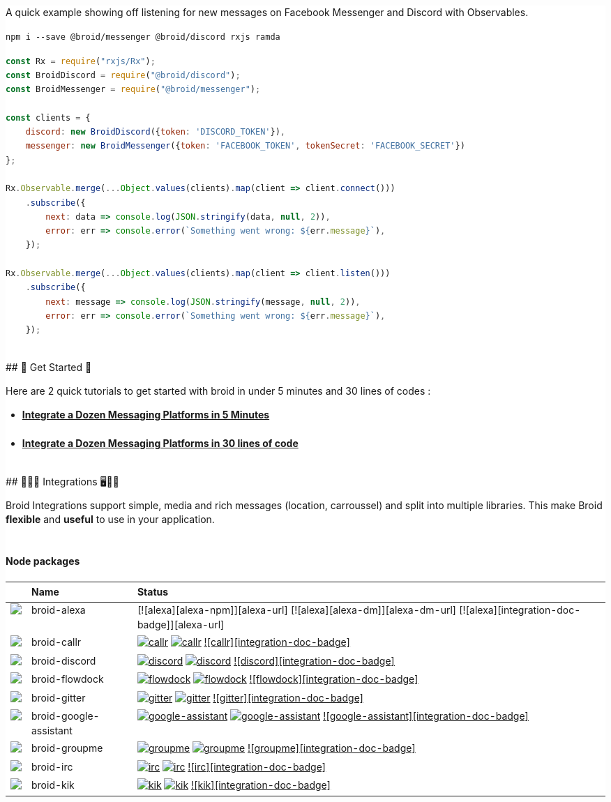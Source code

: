 A quick example showing off listening for new messages on Facebook Messenger and Discord with Observables.

```shell
npm i --save @broid/messenger @broid/discord rxjs ramda
```

```javascript
const Rx = require("rxjs/Rx");
const BroidDiscord = require("@broid/discord");
const BroidMessenger = require("@broid/messenger");

const clients = {
	discord: new BroidDiscord({token: 'DISCORD_TOKEN'}),
	messenger: new BroidMessenger({token: 'FACEBOOK_TOKEN', tokenSecret: 'FACEBOOK_SECRET'})
};

Rx.Observable.merge(...Object.values(clients).map(client => client.connect()))
	.subscribe({
		next: data => console.log(JSON.stringify(data, null, 2)),
		error: err => console.error(`Something went wrong: ${err.message}`),
	});

Rx.Observable.merge(...Object.values(clients).map(client => client.listen()))
	.subscribe({
		next: message => console.log(JSON.stringify(message, null, 2)),
		error: err => console.error(`Something went wrong: ${err.message}`),
	});
```
<br>
## 🔌 Get Started 🔌

Here are 2 quick tutorials to get started with broid in under 5 minutes and 30 lines of codes :
* **[Integrate a Dozen Messaging Platforms in 5 Minutes](MEDIUM1-url)**
<br><br>
* **[Integrate a Dozen Messaging Platforms in 30 lines of code](MEDIUM2-url)**


<br>
## 📱🔗📱 Integrations 🖥️🔗📱

Broid Integrations support simple, media and rich messages (location, carroussel) and split into multiple libraries.
This make Broid **flexible** and **useful** to use in your application.
<br><br>
#### Node packages

| |Name|Status|
|:--|:--|:----|
|<a href="https://github.com/broidHQ/integrations/tree/master/broid-alexa"><img width="35" src="http://www.broid.ai/dist/assets/images/github/integrations/Alexa.png"></a>| broid-alexa |[![alexa][alexa-npm]][alexa-url] [![alexa][alexa-dm]][alexa-dm-url] [![alexa][integration-doc-badge]][alexa-url]|
|<a href="https://github.com/broidHQ/integrations/tree/master/broid-callr"><img width="35" src="http://www.broid.ai/dist/assets/images/github/integrations/callr.png"></a>| broid-callr |[![callr][callr-npm]][callr-url] [![callr][callr-dm]][callr-dm-url] [![callr][integration-doc-badge]][callr-url]|
|<a href="https://github.com/broidHQ/integrations/tree/master/broid-discord"><img width="35" src="http://www.broid.ai/dist/assets/images/github/integrations/discord.png"></a>| broid-discord |[![discord][discord-npm]][discord-url] [![discord][discord-dm]][discord-dm-url] [![discord][integration-doc-badge]][discord-url]|
|<a href="https://github.com/broidHQ/integrations/tree/master/broid-flowdock"><img width="35" src="http://www.broid.ai/dist/assets/images/github/integrations/flowdock.png"></a>| broid-flowdock |[![flowdock][flowdock-npm]][flowdock-url] [![flowdock][flowdock-dm]][flowdock-dm-url] [![flowdock][integration-doc-badge]][flowdock-url]|
|<a href="https://github.com/broidHQ/integrations/tree/master/broid-gitter"><img width="35" src="http://www.broid.ai/dist/assets/images/github/integrations/gitter.png"></a>| broid-gitter |[![gitter][gitter-npm]][gitter-url] [![gitter][gitter-dm]][gitter-dm-url] [![gitter][integration-doc-badge]][gitter-url]|
|<a href="https://github.com/broidHQ/integrations/tree/master/broid-google-assistant"><img width="35" src="http://www.broid.ai/dist/assets/images/github/integrations/google_assistant.png"></a>| broid-google-assistant |[![google-assistant][google-assistant-npm]][google-assistant-url] [![google-assistant][google-assistant-dm]][google-assistant-dm-url] [![google-assistant][integration-doc-badge]][google-assistant-url]|
|<a href="https://github.com/broidHQ/integrations/tree/master/broid-groupme"><img width="35" src="http://www.broid.ai/dist/assets/images/github/integrations/groupme.png"></a>| broid-groupme |[![groupme][groupme-npm]][groupme-url] [![groupme][groupme-dm]][groupme-dm-url] [![groupme][integration-doc-badge]][groupme-url]|
|<a href="https://github.com/broidHQ/integrations/tree/master/broid-irc"><img width="35" src="http://www.broid.ai/dist/assets/images/github/integrations/irc.png"></a>| broid-irc |[![irc][irc-npm]][irc-url] [![irc][irc-dm]][irc-dm-url] [![irc][integration-doc-badge]][irc-url]|
|<a href="https://github.com/broidHQ/integrations/tree/master/broid-kik"><img width="35" src="http://www.broid.ai/dist/assets/images/github/integrations/kik.png"></a>| broid-kik |[![kik][kik-npm]][kik-url] [![kik][kik-dm]][kik-dm-url] [![kik][integration-doc-badge]][kik-url]|

[callr-url]: https://github.com/broidHQ/integrations/tree/master/broid-callr
[callr-dm]: https://david-dm.org/broidhq/integrations.svg?path=broid-callr
[callr-dm-url]: https://david-dm.org/broidhq/integrations?path=broid-callr
[callr-npm]: https://img.shields.io/npm/v/@broid/callr.svg
[discord-url]: https://github.com/broidHQ/integrations/tree/master/broid-discord
[discord-dm]: https://david-dm.org/broidhq/integrations.svg?path=broid-discord
[discord-dm-url]: https://david-dm.org/broidhq/integrations?path=broid-discord
[discord-npm]: https://img.shields.io/npm/v/@broid/discord.svg
[flowdock-url]: https://github.com/broidHQ/integrations/tree/master/broid-flowdock
[flowdock-dm]: https://david-dm.org/broidhq/integrations.svg?path=broid-flowdock
[flowdock-dm-url]: https://david-dm.org/broidhq/integrations?path=broid-flowdock
[flowdock-npm]: https://img.shields.io/npm/v/@broid/flowdock.svg
[gitter-url]: https://github.com/broidHQ/integrations/tree/master/broid-gitter
[gitter-dm]: https://david-dm.org/broidhq/integrations.svg?path=broid-gitter
[gitter-dm-url]: https://david-dm.org/broidhq/integrations?path=broid-gitter
[gitter-npm]: https://img.shields.io/npm/v/@broid/gitter.svg
[google-assistant-url]: https://github.com/broidHQ/integrations/tree/master/broid-google-assistant
[google-assistant-dm]: https://david-dm.org/broidhq/integrations.svg?path=broid-google-assistant
[google-assistant-dm-url]: https://david-dm.org/broidhq/integrations?path=broid-google-assistant
[google-assistant-npm]: https://img.shields.io/npm/v/@broid/google-assistant.svg
[groupme-url]: https://github.com/broidHQ/integrations/tree/master/broid-groupme
[groupme-dm]: https://david-dm.org/broidhq/integrations.svg?path=broid-groupme
[groupme-dm-url]: https://david-dm.org/broidhq/integrations?path=broid-groupme
[groupme-npm]: https://img.shields.io/npm/v/@broid/groupme.svg
[irc-url]: https://github.com/broidHQ/integrations/tree/master/broid-irc
[irc-dm]: https://david-dm.org/broidhq/integrations.svg?path=broid-irc
[irc-dm-url]: https://david-dm.org/broidhq/integrations?path=broid-irc
[irc-npm]: https://img.shields.io/npm/v/@broid/irc.svg
[kik-url]: https://github.com/broidHQ/integrations/tree/master/broid-kik
[kik-dm]: https://david-dm.org/broidhq/integrations.svg?path=broid-kik
[kik-dm-url]: https://david-dm.org/broidhq/integrations?path=broid-kik
[kik-npm]: https://img.shields.io/npm/v/@broid/kik.svg
[line-url]: https://github.com/broidHQ/integrations/tree/master/broid-line
[line-dm]: https://david-dm.org/broidhq/integrations.svg?path=broid-line
[line-dm-url]: https://david-dm.org/broidhq/integrations?path=broid-line
[line-npm]: https://img.shields.io/npm/v/@broid/line.svg
[messenger-url]: https://github.com/broidHQ/integrations/tree/master/broid-messenger
[messenger-dm]: https://david-dm.org/broidhq/integrations.svg?path=broid-messenger
[messenger-dm-url]: https://david-dm.org/broidhq/integrations?path=broid-messenger
[messenger-npm]: https://img.shields.io/npm/v/@broid/messenger.svg
[ms-teams-url]: https://github.com/broidHQ/integrations/tree/master/broid-ms-teams
[ms-teams-dm]: https://david-dm.org/broidhq/integrations.svg?path=broid-ms-teams
[ms-teams-dm-url]: https://david-dm.org/broidhq/integrations?path=broid-ms-teams
[ms-teams-npm]: https://img.shields.io/npm/v/@broid/ms-teams.svg
[nexmo-url]: https://github.com/broidHQ/integrations/tree/master/broid-nexmo
[nexmo-dm]: https://david-dm.org/broidhq/integrations.svg?path=broid-nexmo
[nexmo-dm-url]: https://david-dm.org/broidhq/integrations?path=broid-nexmo
[nexmo-npm]: https://img.shields.io/npm/v/@broid/nexmo.svg
[skype-url]: https://github.com/broidHQ/integrations/tree/master/broid-skype
[skype-dm]: https://david-dm.org/broidhq/integrations.svg?path=broid-skype
[skype-dm-url]: https://david-dm.org/broidhq/integrations?path=broid-skype
[skype-npm]: https://img.shields.io/npm/v/@broid/skype.svg
[slack-url]: https://github.com/broidHQ/integrations/tree/master/broid-slack
[slack-dm]: https://david-dm.org/broidhq/integrations.svg?path=broid-slack
[slack-dm-url]: https://david-dm.org/broidhq/integrations?path=broid-slack
[slack-npm]: https://img.shields.io/npm/v/@broid/slack.svg
[telegram-url]: https://github.com/broidHQ/integrations/tree/master/broid-telegram
[telegram-dm]: https://david-dm.org/broidhq/integrations.svg?path=broid-telegram
[telegram-dm-url]: https://david-dm.org/broidhq/integrations?path=broid-telegram
[telegram-npm]: https://img.shields.io/npm/v/@broid/telegram.svg
[twilio-url]: https://github.com/broidHQ/integrations/tree/master/broid-twilio
[twilio-dm]: https://david-dm.org/broidhq/integrations.svg?path=broid-twilio
[twilio-dm-url]: https://david-dm.org/broidhq/integrations?path=broid-twilio
[twilio-npm]: https://img.shields.io/npm/v/@broid/twilio.svg
[twitter-url]: https://github.com/broidHQ/integrations/tree/master/broid-twitter
[twitter-dm]: https://david-dm.org/broidhq/integrations.svg?path=broid-twitter
[twitter-dm-url]: https://david-dm.org/broidhq/integrations?path=broid-twitter
[twitter-npm]: https://img.shields.io/npm/v/@broid/twitter.svg
[viber-url]: https://github.com/broidHQ/integrations/tree/master/broid-viber
[viber-dm]: https://david-dm.org/broidhq/integrations.svg?path=broid-viber
[viber-dm-url]: https://david-dm.org/broidhq/integrations?path=broid-viber
[viber-npm]: https://img.shields.io/npm/v/@broid/viber.svg
[wechat-url]: https://github.com/broidHQ/integrations/tree/master/broid-wechat
[wechat-dm]: https://david-dm.org/broidhq/integrations.svg?path=broid-wechat
[wechat-dm-url]: https://david-dm.org/broidhq/integrations?path=broid-wechat
[wechat-npm]: https://img.shields.io/npm/v/@broid/wechat.svg
[messagebird-url]: https://github.com/broidHQ/integrations/tree/master/broid-messagebird
[messagebird-dm]: https://david-dm.org/broidhq/integrations.svg?path=broid-messagebird
[messagebird-dm-url]: https://david-dm.org/broidhq/integrations?path=broid-messagebird
[messagebird-npm]: https://img.shields.io/npm/v/@broid/messagebird.svg
[schemas-url]: https://github.com/broidHQ/integrations/tree/master/broid-schemas
[schemas-dm]: https://david-dm.org/broidhq/integrations.svg?path=broid-schemas
[schemas-dm-url]: https://david-dm.org/broidhq/integrations?path=broid-schemas
[schemas-npm]: https://img.shields.io/npm/v/@broid/schemas.svg
